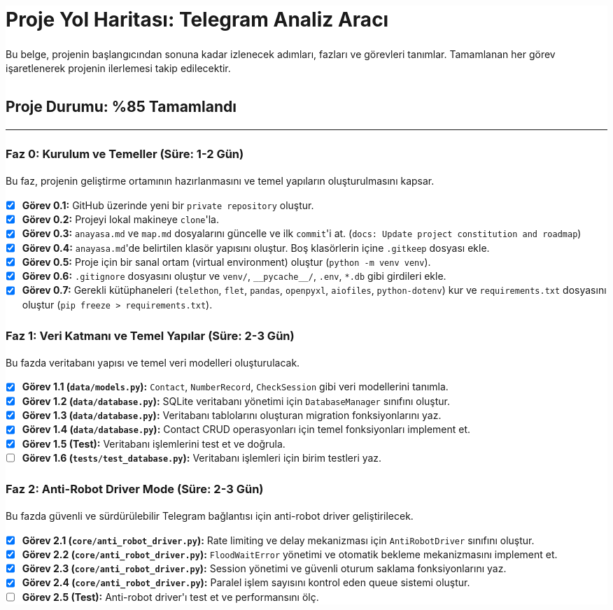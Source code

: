 # Proje Yol Haritası: Telegram Analiz Aracı

Bu belge, projenin başlangıcından sonuna kadar izlenecek adımları, fazları ve görevleri tanımlar. Tamamlanan her görev işaretlenerek projenin ilerlemesi takip edilecektir.

## Proje Durumu: %85 Tamamlandı

---

### Faz 0: Kurulum ve Temeller (Süre: 1-2 Gün)

Bu faz, projenin geliştirme ortamının hazırlanmasını ve temel yapıların oluşturulmasını kapsar.

- [x] **Görev 0.1:** GitHub üzerinde yeni bir `private repository` oluştur.
- [x] **Görev 0.2:** Projeyi lokal makineye `clone`'la.
- [x] **Görev 0.3:** `anayasa.md` ve `map.md` dosyalarını güncelle ve ilk `commit`'i at. (`docs: Update project constitution and roadmap`)
- [x] **Görev 0.4:** `anayasa.md`'de belirtilen klasör yapısını oluştur. Boş klasörlerin içine `.gitkeep` dosyası ekle.
- [x] **Görev 0.5:** Proje için bir sanal ortam (virtual environment) oluştur (`python -m venv venv`).
- [x] **Görev 0.6:** `.gitignore` dosyasını oluştur ve `venv/`, `__pycache__/`, `.env`, `*.db` gibi girdileri ekle.
- [x] **Görev 0.7:** Gerekli kütüphaneleri (`telethon`, `flet`, `pandas`, `openpyxl`, `aiofiles`, `python-dotenv`) kur ve `requirements.txt` dosyasını oluştur (`pip freeze > requirements.txt`).

### Faz 1: Veri Katmanı ve Temel Yapılar (Süre: 2-3 Gün)

Bu fazda veritabanı yapısı ve temel veri modelleri oluşturulacak.

- [x] **Görev 1.1 (`data/models.py`):** `Contact`, `NumberRecord`, `CheckSession` gibi veri modellerini tanımla.
- [x] **Görev 1.2 (`data/database.py`):** SQLite veritabanı yönetimi için `DatabaseManager` sınıfını oluştur.
- [x] **Görev 1.3 (`data/database.py`):** Veritabanı tablolarını oluşturan migration fonksiyonlarını yaz.
- [x] **Görev 1.4 (`data/database.py`):** Contact CRUD operasyonları için temel fonksiyonları implement et.
- [x] **Görev 1.5 (Test):** Veritabanı işlemlerini test et ve doğrula.
- [ ] **Görev 1.6 (`tests/test_database.py`):** Veritabanı işlemleri için birim testleri yaz.

### Faz 2: Anti-Robot Driver Mode (Süre: 2-3 Gün)

Bu fazda güvenli ve sürdürülebilir Telegram bağlantısı için anti-robot driver geliştirilecek.

- [x] **Görev 2.1 (`core/anti_robot_driver.py`):** Rate limiting ve delay mekanizması için `AntiRobotDriver` sınıfını oluştur.
- [x] **Görev 2.2 (`core/anti_robot_driver.py`):** `FloodWaitError` yönetimi ve otomatik bekleme mekanizmasını implement et.
- [x] **Görev 2.3 (`core/anti_robot_driver.py`):** Session yönetimi ve güvenli oturum saklama fonksiyonlarını yaz.
- [x] **Görev 2.4 (`core/anti_robot_driver.py`):** Paralel işlem sayısını kontrol eden queue sistemi oluştur.
- [ ] **Görev 2.5 (Test):** Anti-robot driver'ı test et ve performansını ölç.
